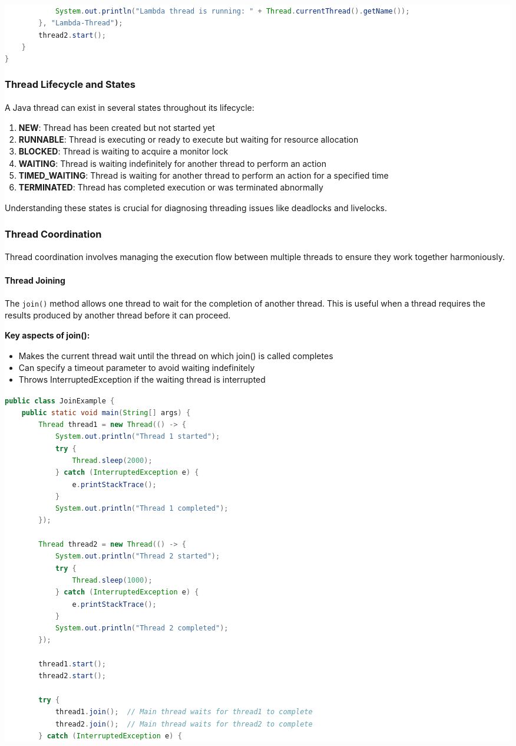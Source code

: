 ```java
            System.out.println("Lambda thread is running: " + Thread.currentThread().getName());
        }, "Lambda-Thread");
        thread2.start();
    }
}
```

### Thread Lifecycle and States

A Java thread can exist in several states throughout its lifecycle:

1. **NEW**: Thread has been created but not started yet
2. **RUNNABLE**: Thread is executing or ready to execute but waiting for resource allocation
3. **BLOCKED**: Thread is waiting to acquire a monitor lock
4. **WAITING**: Thread is waiting indefinitely for another thread to perform an action
5. **TIMED_WAITING**: Thread is waiting for another thread to perform an action for a specified time
6. **TERMINATED**: Thread has completed execution or was terminated abnormally

Understanding these states is crucial for diagnosing threading issues like deadlocks and livelocks.

### Thread Coordination

Thread coordination involves managing the execution flow between multiple threads to ensure they work together harmoniously.

#### Thread Joining

The `join()` method allows one thread to wait for the completion of another thread. This is useful when a thread requires the results produced by another thread before it can proceed.

**Key aspects of join():**
- Makes the current thread wait until the thread on which join() is called completes
- Can specify a timeout parameter to avoid waiting indefinitely
- Throws InterruptedException if the waiting thread is interrupted

```java
public class JoinExample {
    public static void main(String[] args) {
        Thread thread1 = new Thread(() -> {
            System.out.println("Thread 1 started");
            try {
                Thread.sleep(2000);
            } catch (InterruptedException e) {
                e.printStackTrace();
            }
            System.out.println("Thread 1 completed");
        });

        Thread thread2 = new Thread(() -> {
            System.out.println("Thread 2 started");
            try {
                Thread.sleep(1000);
            } catch (InterruptedException e) {
                e.printStackTrace();
            }
            System.out.println("Thread 2 completed");
        });

        thread1.start();
        thread2.start();

        try {
            thread1.join();  // Main thread waits for thread1 to complete
            thread2.join();  // Main thread waits for thread2 to complete
        } catch (InterruptedException e) {
```